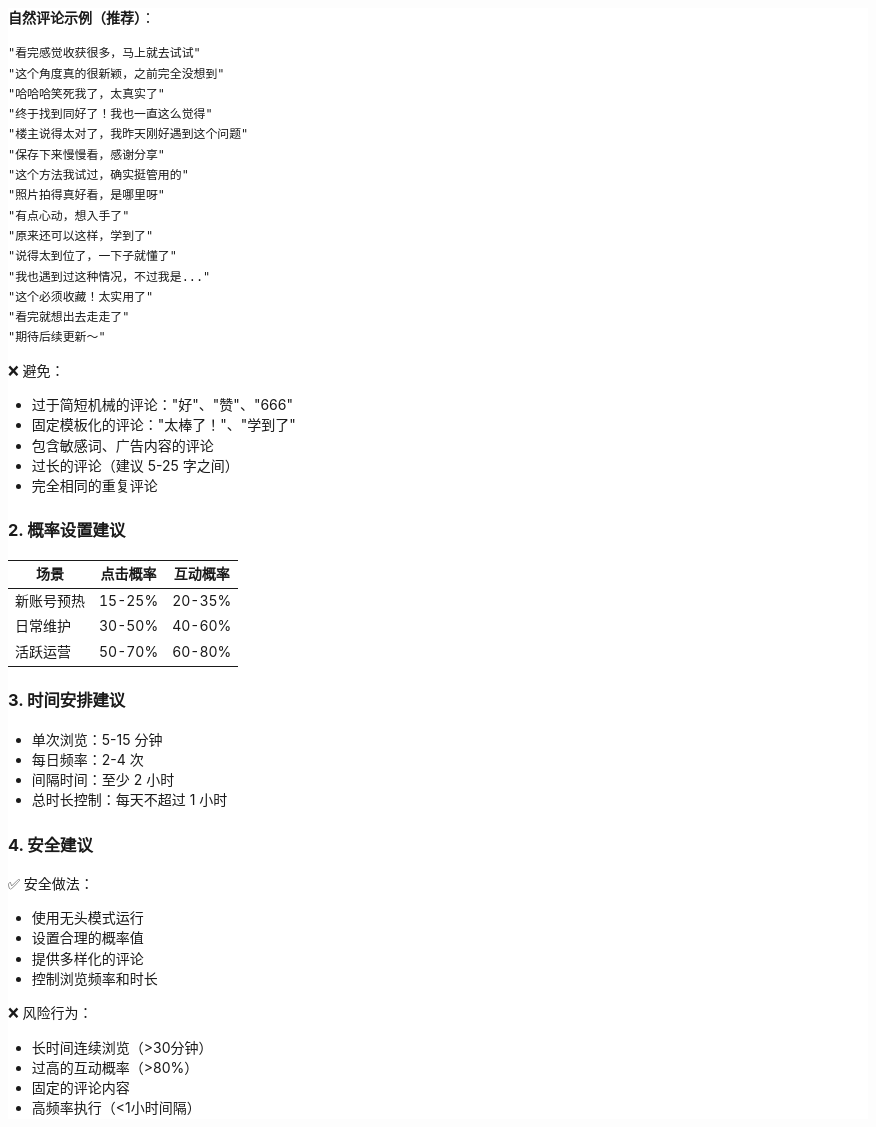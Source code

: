 **自然评论示例（推荐）**：
```
"看完感觉收获很多，马上就去试试"
"这个角度真的很新颖，之前完全没想到"
"哈哈哈笑死我了，太真实了"
"终于找到同好了！我也一直这么觉得"
"楼主说得太对了，我昨天刚好遇到这个问题"
"保存下来慢慢看，感谢分享"
"这个方法我试过，确实挺管用的"
"照片拍得真好看，是哪里呀"
"有点心动，想入手了"
"原来还可以这样，学到了"
"说得太到位了，一下子就懂了"
"我也遇到过这种情况，不过我是..."
"这个必须收藏！太实用了"
"看完就想出去走走了"
"期待后续更新～"
```

❌ 避免：
- 过于简短机械的评论："好"、"赞"、"666"
- 固定模板化的评论："太棒了！"、"学到了"
- 包含敏感词、广告内容的评论
- 过长的评论（建议 5-25 字之间）
- 完全相同的重复评论

### 2. 概率设置建议

| 场景 | 点击概率 | 互动概率 |
|------|----------|----------|
| 新账号预热 | 15-25% | 20-35% |
| 日常维护 | 30-50% | 40-60% |
| 活跃运营 | 50-70% | 60-80% |

### 3. 时间安排建议

- 单次浏览：5-15 分钟
- 每日频率：2-4 次
- 间隔时间：至少 2 小时
- 总时长控制：每天不超过 1 小时

### 4. 安全建议

✅ 安全做法：
- 使用无头模式运行
- 设置合理的概率值
- 提供多样化的评论
- 控制浏览频率和时长

❌ 风险行为：
- 长时间连续浏览（>30分钟）
- 过高的互动概率（>80%）
- 固定的评论内容
- 高频率执行（<1小时间隔）

